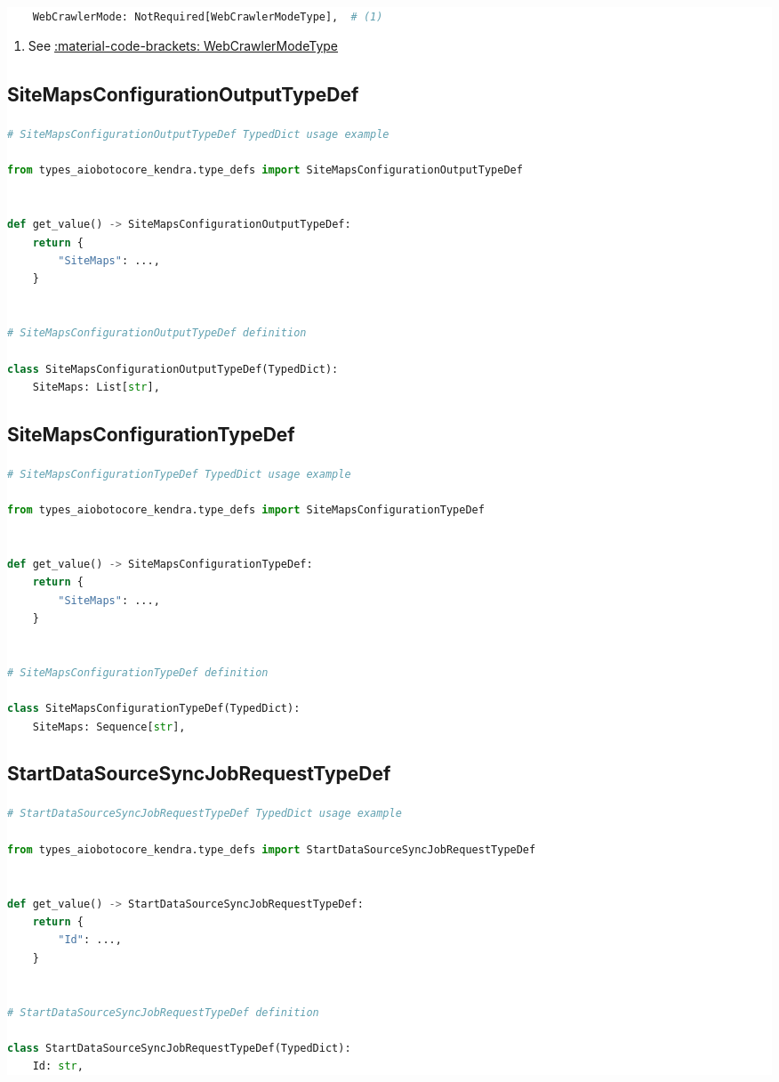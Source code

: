 ```python
    WebCrawlerMode: NotRequired[WebCrawlerModeType],  # (1)
```

1. See [:material-code-brackets: WebCrawlerModeType](./literals.md#webcrawlermodetype)

## SiteMapsConfigurationOutputTypeDef

```python
# SiteMapsConfigurationOutputTypeDef TypedDict usage example

from types_aiobotocore_kendra.type_defs import SiteMapsConfigurationOutputTypeDef


def get_value() -> SiteMapsConfigurationOutputTypeDef:
    return {
        "SiteMaps": ...,
    }


# SiteMapsConfigurationOutputTypeDef definition

class SiteMapsConfigurationOutputTypeDef(TypedDict):
    SiteMaps: List[str],
```


## SiteMapsConfigurationTypeDef

```python
# SiteMapsConfigurationTypeDef TypedDict usage example

from types_aiobotocore_kendra.type_defs import SiteMapsConfigurationTypeDef


def get_value() -> SiteMapsConfigurationTypeDef:
    return {
        "SiteMaps": ...,
    }


# SiteMapsConfigurationTypeDef definition

class SiteMapsConfigurationTypeDef(TypedDict):
    SiteMaps: Sequence[str],
```


## StartDataSourceSyncJobRequestTypeDef

```python
# StartDataSourceSyncJobRequestTypeDef TypedDict usage example

from types_aiobotocore_kendra.type_defs import StartDataSourceSyncJobRequestTypeDef


def get_value() -> StartDataSourceSyncJobRequestTypeDef:
    return {
        "Id": ...,
    }


# StartDataSourceSyncJobRequestTypeDef definition

class StartDataSourceSyncJobRequestTypeDef(TypedDict):
    Id: str,
```